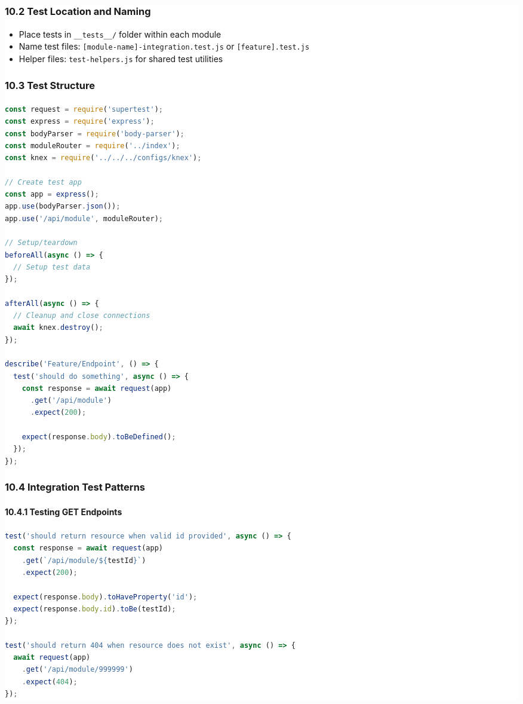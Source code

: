 ### 10.2 Test Location and Naming
- Place tests in `__tests__/` folder within each module
- Name test files: `[module-name]-integration.test.js` or `[feature].test.js`
- Helper files: `test-helpers.js` for shared test utilities

### 10.3 Test Structure
```javascript
const request = require('supertest');
const express = require('express');
const bodyParser = require('body-parser');
const moduleRouter = require('../index');
const knex = require('../../../configs/knex');

// Create test app
const app = express();
app.use(bodyParser.json());
app.use('/api/module', moduleRouter);

// Setup/teardown
beforeAll(async () => {
  // Setup test data
});

afterAll(async () => {
  // Cleanup and close connections
  await knex.destroy();
});

describe('Feature/Endpoint', () => {
  test('should do something', async () => {
    const response = await request(app)
      .get('/api/module')
      .expect(200);
    
    expect(response.body).toBeDefined();
  });
});
```

### 10.4 Integration Test Patterns

#### 10.4.1 Testing GET Endpoints
```javascript
test('should return resource when valid id provided', async () => {
  const response = await request(app)
    .get(`/api/module/${testId}`)
    .expect(200);

  expect(response.body).toHaveProperty('id');
  expect(response.body.id).toBe(testId);
});

test('should return 404 when resource does not exist', async () => {
  await request(app)
    .get('/api/module/999999')
    .expect(404);
});
```

